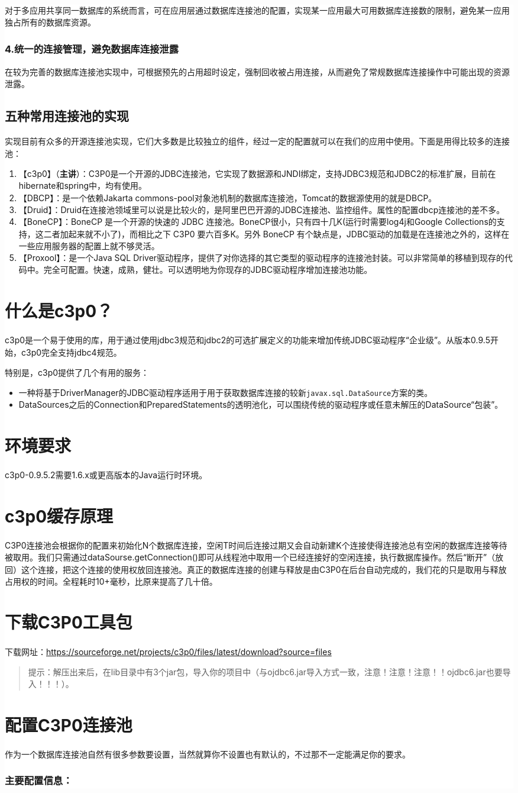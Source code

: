  对于多应用共享同一数据库的系统而言，可在应用层通过数据库连接池的配置，实现某一应用最大可用数据库连接数的限制，避免某一应用独占所有的数据库资源。

### 4.统一的连接管理，避免数据库连接泄露

 在较为完善的数据库连接池实现中，可根据预先的占用超时设定，强制回收被占用连接，从而避免了常规数据库连接操作中可能出现的资源泄露。

## 五种常用连接池的实现

实现目前有众多的开源连接池实现，它们大多数是比较独立的组件，经过一定的配置就可以在我们的应用中使用。下面是用得比较多的连接池：

1. 【c3p0】（**主讲**）：C3P0是一个开源的JDBC连接池，它实现了数据源和JNDI绑定，支持JDBC3规范和JDBC2的标准扩展，目前在hibernate和spring中，均有使用。
2. 【DBCP】：是一个依赖Jakarta commons-pool对象池机制的数据库连接池，Tomcat的数据源使用的就是DBCP。
3. 【Druid】：Druid在连接池领域里可以说是比较火的，是阿里巴巴开源的JDBC连接池、监控组件。属性的配置dbcp连接池的差不多。
4. 【BoneCP】：BoneCP 是一个开源的快速的 JDBC 连接池。BoneCP很小，只有四十几K(运行时需要log4j和Google Collections的支持，这二者加起来就不小了)，而相比之下 C3P0 要六百多K。另外 BoneCP 有个缺点是，JDBC驱动的加载是在连接池之外的，这样在一些应用服务器的配置上就不够灵活。
5. 【Proxool】：是一个Java SQL Driver驱动程序，提供了对你选择的其它类型的驱动程序的连接池封装。可以非常简单的移植到现存的代码中。完全可配置。快速，成熟，健壮。可以透明地为你现存的JDBC驱动程序增加连接池功能。



# 什么是c3p0？

c3p0是一个易于使用的库，用于通过使用jdbc3规范和jdbc2的可选扩展定义的功能来增加传统JDBC驱动程序“企业级”。从版本0.9.5开始，c3p0完全支持jdbc4规范。

特别是，c3p0提供了几个有用的服务：

- 一种将基于DriverManager的JDBC驱动程序适用于用于获取数据库连接的较新`javax.sql.DataSource`方案的类。
- DataSources之后的Connection和PreparedStatements的透明池化，可以围绕传统的驱动程序或任意未解压的DataSource“包装”。

# 环境要求

c3p0-0.9.5.2需要1.6.x或更高版本的Java运行时环境。

# c3p0缓存原理

C3P0连接池会根据你的配置来初始化N个数据库连接，空闲T时间后连接过期又会自动新建K个连接使得连接池总有空闲的数据库连接等待被取用。我们只需通过dataSourse.getConnection()即可从线程池中取用一个已经连接好的空闲连接，执行数据库操作。然后“断开”（放回）这个连接，把这个连接的使用权放回连接池。真正的数据库连接的创建与释放是由C3P0在后台自动完成的，我们花的只是取用与释放占用权的时间。全程耗时10+毫秒，比原来提高了几十倍。

# 下载C3P0工具包

下载网址：<https://sourceforge.net/projects/c3p0/files/latest/download?source=files>

> 提示：解压出来后，在lib目录中有3个jar包，导入你的项目中（与ojdbc6.jar导入方式一致，注意！注意！注意！！ojdbc6.jar也要导入！！！）。

# 配置C3P0连接池

作为一个数据库连接池自然有很多参数要设置，当然就算你不设置也有默认的，不过那不一定能满足你的要求。

### 主要配置信息：
